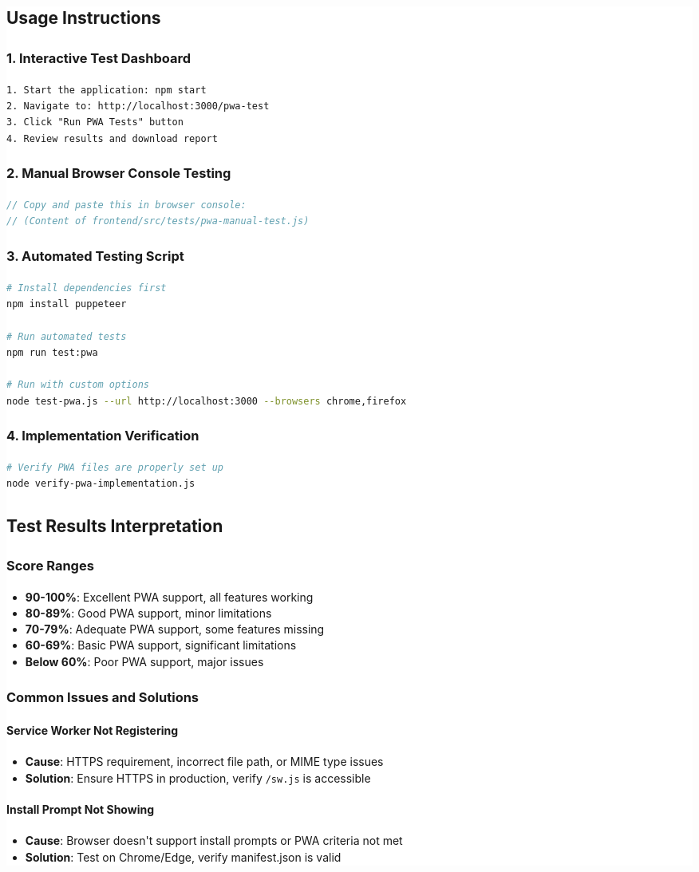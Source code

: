 ## Usage Instructions

### 1. Interactive Test Dashboard
```
1. Start the application: npm start
2. Navigate to: http://localhost:3000/pwa-test
3. Click "Run PWA Tests" button
4. Review results and download report
```

### 2. Manual Browser Console Testing
```javascript
// Copy and paste this in browser console:
// (Content of frontend/src/tests/pwa-manual-test.js)
```

### 3. Automated Testing Script
```bash
# Install dependencies first
npm install puppeteer

# Run automated tests
npm run test:pwa

# Run with custom options
node test-pwa.js --url http://localhost:3000 --browsers chrome,firefox
```

### 4. Implementation Verification
```bash
# Verify PWA files are properly set up
node verify-pwa-implementation.js
```

## Test Results Interpretation

### Score Ranges
- **90-100%**: Excellent PWA support, all features working
- **80-89%**: Good PWA support, minor limitations
- **70-79%**: Adequate PWA support, some features missing
- **60-69%**: Basic PWA support, significant limitations
- **Below 60%**: Poor PWA support, major issues

### Common Issues and Solutions

#### Service Worker Not Registering
- **Cause**: HTTPS requirement, incorrect file path, or MIME type issues
- **Solution**: Ensure HTTPS in production, verify `/sw.js` is accessible

#### Install Prompt Not Showing
- **Cause**: Browser doesn't support install prompts or PWA criteria not met
- **Solution**: Test on Chrome/Edge, verify manifest.json is valid
